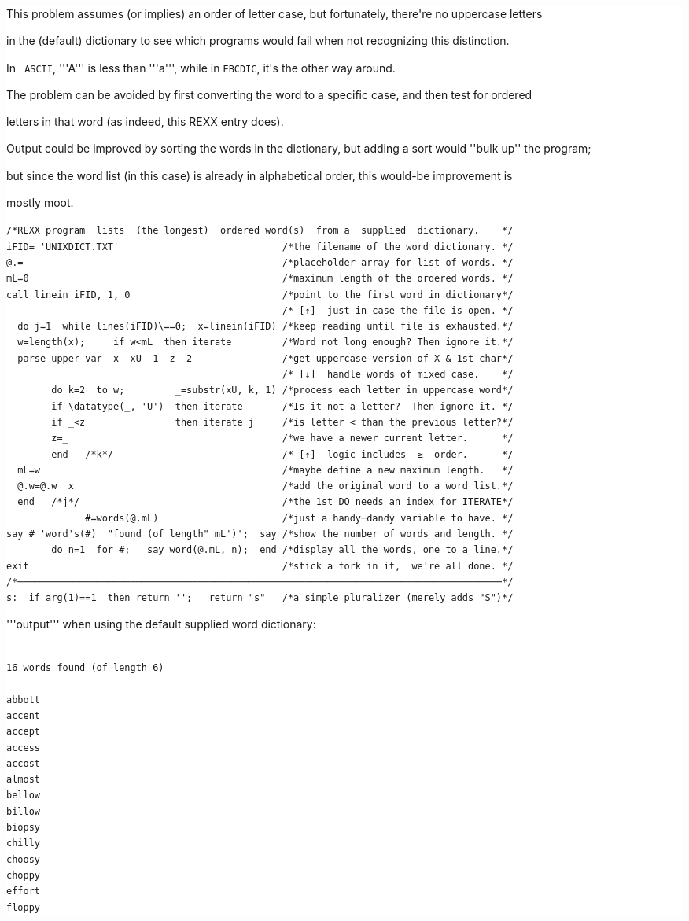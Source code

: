 This problem assumes (or implies) an order of letter case, but fortunately, there're no uppercase letters 

in the (default) dictionary to see which programs would fail when not recognizing this distinction.


In <code> ASCII</code>,   '''A'''   is less than   '''a''',   while in <code>EBCDIC</code>,   it's the other way around.

The problem can be avoided by first converting the word to a specific case, and then test for ordered 

letters in that word (as indeed, this REXX entry does).


Output could be improved by sorting the words in the dictionary, but adding a sort would   ''bulk up''   the program; 

but since the word list   (in this case)   is already in alphabetical order, this would-be improvement is

mostly moot.

```rexx
/*REXX program  lists  (the longest)  ordered word(s)  from a  supplied  dictionary.    */
iFID= 'UNIXDICT.TXT'                             /*the filename of the word dictionary. */
@.=                                              /*placeholder array for list of words. */
mL=0                                             /*maximum length of the ordered words. */
call linein iFID, 1, 0                           /*point to the first word in dictionary*/
                                                 /* [↑]  just in case the file is open. */
  do j=1  while lines(iFID)\==0;  x=linein(iFID) /*keep reading until file is exhausted.*/
  w=length(x);     if w<mL  then iterate         /*Word not long enough? Then ignore it.*/
  parse upper var  x  xU  1  z  2                /*get uppercase version of X & 1st char*/
                                                 /* [↓]  handle words of mixed case.    */
        do k=2  to w;         _=substr(xU, k, 1) /*process each letter in uppercase word*/
        if \datatype(_, 'U')  then iterate       /*Is it not a letter?  Then ignore it. */
        if _<z                then iterate j     /*is letter < than the previous letter?*/
        z=_                                      /*we have a newer current letter.      */
        end   /*k*/                              /* [↑]  logic includes  ≥  order.      */
  mL=w                                           /*maybe define a new maximum length.   */
  @.w=@.w  x                                     /*add the original word to a word list.*/
  end   /*j*/                                    /*the 1st DO needs an index for ITERATE*/
              #=words(@.mL)                      /*just a handy─dandy variable to have. */
say # 'word's(#)  "found (of length" mL')';  say /*show the number of words and length. */
        do n=1  for #;   say word(@.mL, n);  end /*display all the words, one to a line.*/
exit                                             /*stick a fork in it,  we're all done. */
/*──────────────────────────────────────────────────────────────────────────────────────*/
s:  if arg(1)==1  then return '';   return "s"   /*a simple pluralizer (merely adds "S")*/
```

'''output'''   when using the default supplied word dictionary:

```txt

16 words found (of length 6)

abbott
accent
accept
access
accost
almost
bellow
billow
biopsy
chilly
choosy
choppy
effort
floppy
```